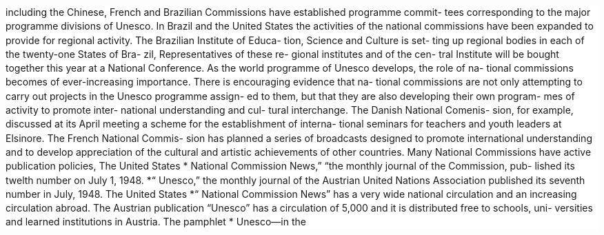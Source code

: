 including the Chinese, French 
and Brazilian Commissions have 
established programme commit- 
tees corresponding to the major 
programme divisions of Unesco. 
In Brazil and the United States 
the activities of the national 
commissions have been expanded 
to provide for regional activity. 
The Brazilian Institute of Educa- 
tion, Science and Culture is set- 
ting up regional bodies in each 
of the twenty-one States of Bra- 
zil, Representatives of these re- 
gional institutes and of the cen- 
tral Institute will be bought 
together this year at a National 
Conference. 
As the world programme of 
Unesco develops, the role of na- 
tional commissions becomes of 
ever-increasing importance. There 
is encouraging evidence that na- 
tional commissions are not only 
attempting to carry out projects 
in the Unesco programme assign- 
ed to them, but that they are also 
developing their own program- 
mes of activity to promote inter- 
national understanding and cul- 
tural interchange. 
The Danish National Comenis- 
sion, for example, discussed at 
its April meeting a scheme for 
the establishment of interna- 
tional seminars for teachers and 
youth leaders at Elsinore. 
The French National Commis- 
sion has planned a series of 
broadcasts designed to promote 
international understanding and 
to develop appreciation of the 
cultural and artistic achievements 
of other countries. 
Many National Commissions 
have active publication policies, 
The United States * National 
Commission News,” “the monthly 
journal of the Commission, pub- 
lished its twelth number on July 
1, 1948. *“ Unesco,” the monthly 
journal of the Austrian United 
Nations Association published its 
seventh number in July, 1948. 
The United States *“ National 
Commission News” has a very 
wide national circulation and an 
increasing circulation abroad. 
The Austrian publication “Unesco” 
has a circulation of 5,000 and it 
is distributed free to schools, uni- 
versities and learned institutions 
in Austria. 
The pamphlet * Unesco—in the 